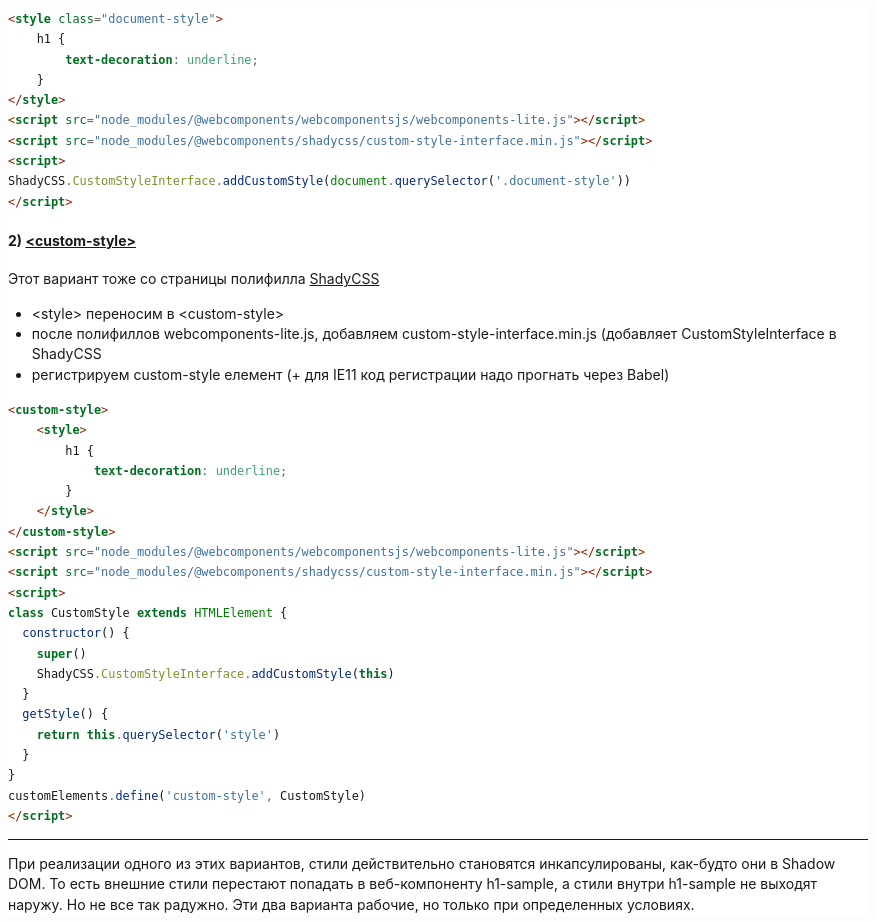 ```html
<style class="document-style">
    h1 {
        text-decoration: underline;
    }
</style>
<script src="node_modules/@webcomponents/webcomponentsjs/webcomponents-lite.js"></script>
<script src="node_modules/@webcomponents/shadycss/custom-style-interface.min.js"></script>
<script>
ShadyCSS.CustomStyleInterface.addCustomStyle(document.querySelector('.document-style'))
</script>
```

#### 2) [&lt;custom-style&gt;](https://github.com/webcomponents/shadycss#about-customstyleinterface)

Этот вариант тоже со страницы полифилла [ShadyCSS](https://github.com/webcomponents/shadycss)

* &lt;style&gt; переносим в &lt;custom-style&gt;
* после полифиллов webcomponents-lite.js, добавляем custom-style-interface.min.js (добавляет CustomStyleInterface в ShadyCSS
* регистрируем custom-style елемент (+ для IE11 код регистрации надо прогнать через Babel)

```html
<custom-style>
    <style>
        h1 {
            text-decoration: underline;
        }
    </style>
</custom-style>
<script src="node_modules/@webcomponents/webcomponentsjs/webcomponents-lite.js"></script>
<script src="node_modules/@webcomponents/shadycss/custom-style-interface.min.js"></script>
<script>
class CustomStyle extends HTMLElement {
  constructor() {
    super()
    ShadyCSS.CustomStyleInterface.addCustomStyle(this)
  }
  getStyle() {
    return this.querySelector('style')
  }
}
customElements.define('custom-style', CustomStyle)
</script>
```

---

При реализации одного из этих вариантов, стили действительно становятся инкапсулированы, как-будто они в Shadow DOM. То есть внешние стили перестают попадать в веб-компоненту h1-sample, а стили внутри h1-sample не выходят наружу. Но не все так радужно. Эти два варианта рабочие, но только при определенных условиях.
